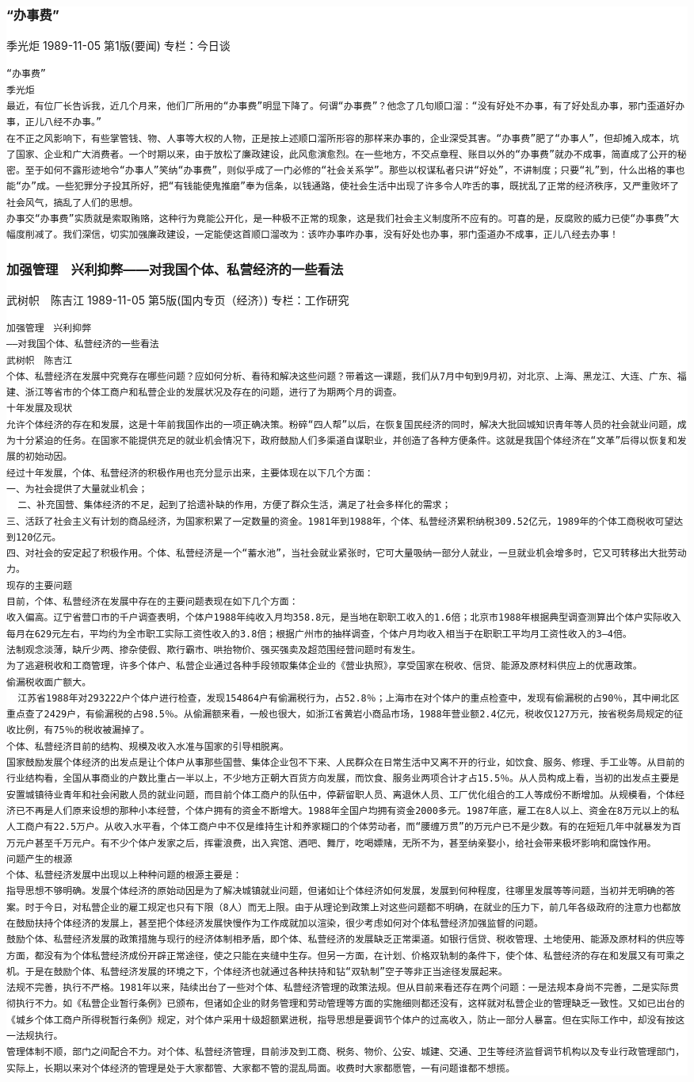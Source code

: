 
### “办事费”
季光炬
1989-11-05
第1版(要闻)
专栏：今日谈

    “办事费”
    季光炬
    最近，有位厂长告诉我，近几个月来，他们厂所用的“办事费”明显下降了。何谓“办事费”？他念了几句顺口溜：“没有好处不办事，有了好处乱办事，邪门歪道好办事，正儿八经不办事。”
    在不正之风影响下，有些掌管钱、物、人事等大权的人物，正是按上述顺口溜所形容的那样来办事的，企业深受其害。“办事费”肥了“办事人”，但却摊入成本，坑了国家、企业和广大消费者。一个时期以来，由于放松了廉政建设，此风愈演愈烈。在一些地方，不交点章程、账目以外的“办事费”就办不成事，简直成了公开的秘密。至于如何不露形迹地令“办事人”笑纳“办事费”，则似乎成了一门必修的“社会关系学”。那些以权谋私者只讲“好处”，不讲制度；只要“礼”到，什么出格的事也能“办”成。一些犯罪分子投其所好，把“有钱能使鬼推磨”奉为信条，以钱通路，使社会生活中出现了许多令人咋舌的事，既扰乱了正常的经济秩序，又严重败坏了社会风气，搞乱了人们的思想。
    办事交“办事费”实质就是索取贿赂，这种行为竟能公开化，是一种极不正常的现象，这是我们社会主义制度所不应有的。可喜的是，反腐败的威力已使“办事费”大幅度削减了。我们深信，切实加强廉政建设，一定能使这首顺口溜改为：该咋办事咋办事，没有好处也办事，邪门歪道办不成事，正儿八经去办事！


### 加强管理　兴利抑弊——对我国个体、私营经济的一些看法
武树帜　陈吉江
1989-11-05
第5版(国内专页（经济）)
专栏：工作研究

    加强管理　兴利抑弊
    ——对我国个体、私营经济的一些看法
    武树帜　陈吉江
    个体、私营经济在发展中究竟存在哪些问题？应如何分析、看待和解决这些问题？带着这一课题，我们从7月中旬到9月初，对北京、上海、黑龙江、大连、广东、福建、浙江等省市的个体工商户和私营企业的发展状况及存在的问题，进行了为期两个月的调查。
    十年发展及现状
    允许个体经济的存在和发展，这是十年前我国作出的一项正确决策。粉碎“四人帮”以后，在恢复国民经济的同时，解决大批回城知识青年等人员的社会就业问题，成为十分紧迫的任务。在国家不能提供充足的就业机会情况下，政府鼓励人们多渠道自谋职业，并创造了各种方便条件。这就是我国个体经济在“文革”后得以恢复和发展的初始动因。
    经过十年发展，个体、私营经济的积极作用也充分显示出来，主要体现在以下几个方面：
    一、为社会提供了大量就业机会；
      二、补充国营、集体经济的不足，起到了拾遗补缺的作用，方便了群众生活，满足了社会多样化的需求；
    三、活跃了社会主义有计划的商品经济，为国家积累了一定数量的资金。1981年到1988年，个体、私营经济累积纳税309.52亿元，1989年的个体工商税收可望达到120亿元。
    四、对社会的安定起了积极作用。个体、私营经济是一个“蓄水池”，当社会就业紧张时，它可大量吸纳一部分人就业，一旦就业机会增多时，它又可转移出大批劳动力。
    现存的主要问题
    目前，个体、私营经济在发展中存在的主要问题表现在如下几个方面：
    收入偏高。辽宁省营口市的千户调查表明，个体户1988年纯收入月均358.8元，是当地在职职工收入的1.6倍；北京市1988年根据典型调查测算出个体户实际收入每月在629元左右，平均约为全市职工实际工资性收入的3.8倍；根据广州市的抽样调查，个体户月均收入相当于在职职工平均月工资性收入的3—4倍。
    法制观念淡薄，缺斤少两、掺杂使假、欺行霸市、哄抬物价、强买强卖及超范围经营问题时有发生。
    为了逃避税收和工商管理，许多个体户、私营企业通过各种手段领取集体企业的《营业执照》，享受国家在税收、信贷、能源及原材料供应上的优惠政策。
    偷漏税收面广额大。
      江苏省1988年对293222户个体户进行检查，发现154864户有偷漏税行为，占52.8％；上海市在对个体户的重点检查中，发现有偷漏税的占90％，其中闸北区重点查了2429户，有偷漏税的占98.5％。从偷漏额来看，一般也很大，如浙江省黄岩小商品市场，1988年营业额2.4亿元，税收仅127万元，按省税务局规定的征收比例，有75％的税收被漏掉了。
    个体、私营经济目前的结构、规模及收入水准与国家的引导相脱离。
    国家鼓励发展个体经济的出发点是让个体户从事那些国营、集体企业包不下来、人民群众在日常生活中又离不开的行业，如饮食、服务、修理、手工业等。从目前的行业结构看，全国从事商业的户数比重占一半以上，不少地方正朝大百货方向发展，而饮食、服务业两项合计才占15.5％。从人员构成上看，当初的出发点主要是安置城镇待业青年和社会闲散人员的就业问题，而目前个体工商户的队伍中，停薪留职人员、离退休人员、工厂优化组合的工人等成份不断增加。从规模看，个体经济已不再是人们原来设想的那种小本经营，个体户拥有的资金不断增大。1988年全国户均拥有资金2000多元。1987年底，雇工在8人以上、资金在8万元以上的私人工商户有22.5万户。从收入水平看，个体工商户中不仅是维持生计和养家糊口的个体劳动者，而“腰缠万贯”的万元户已不是少数。有的在短短几年中就暴发为百万元户甚至千万元户。有不少个体户发家之后，挥霍浪费，出入宾馆、酒吧、舞厅，吃喝嫖赌，无所不为，甚至纳亲娶小，给社会带来极坏影响和腐蚀作用。
    问题产生的根源
    个体、私营经济发展中出现以上种种问题的根源主要是：
    指导思想不够明确。发展个体经济的原始动因是为了解决城镇就业问题，但诸如让个体经济如何发展，发展到何种程度，往哪里发展等等问题，当初并无明确的答案。时于今日，对私营企业的雇工规定也只有下限（8人）而无上限。由于从理论到政策上对这些问题都不明确，在就业的压力下，前几年各级政府的注意力也都放在鼓励扶持个体经济的发展上，甚至把个体经济发展快慢作为工作成就加以渲染，很少考虑如何对个体私营经济加强监督的问题。
    鼓励个体、私营经济发展的政策措施与现行的经济体制相矛盾，即个体、私营经济的发展缺乏正常渠道。如银行信贷、税收管理、土地使用、能源及原材料的供应等方面，都没有为个体私营经济成份开辟正常途径，使之只能在夹缝中生存。但另一方面，在计划、价格双轨制的条件下，使个体、私营经济的存在和发展又有可乘之机。于是在鼓励个体、私营经济发展的环境之下，个体经济也就通过各种扶持和钻“双轨制”空子等非正当途径发展起来。
    法规不完善，执行不严格。1981年以来，陆续出台了一些对个体、私营经济管理的政策法规。但从目前来看还存在两个问题：一是法规本身尚不完善，二是实际贯彻执行不力。如《私营企业暂行条例》已颁布，但诸如企业的财务管理和劳动管理等方面的实施细则都还没有，这样就对私营企业的管理缺乏一致性。又如已出台的《城乡个体工商户所得税暂行条例》规定，对个体户采用十级超额累进税，指导思想是要调节个体户的过高收入，防止一部分人暴富。但在实际工作中，却没有按这一法规执行。
    管理体制不顺，部门之间配合不力。对个体、私营经济管理，目前涉及到工商、税务、物价、公安、城建、交通、卫生等经济监督调节机构以及专业行政管理部门，实际上，长期以来对个体经济的管理是处于大家都管、大家都不管的混乱局面。收费时大家都愿管，一有问题谁都不想揽。